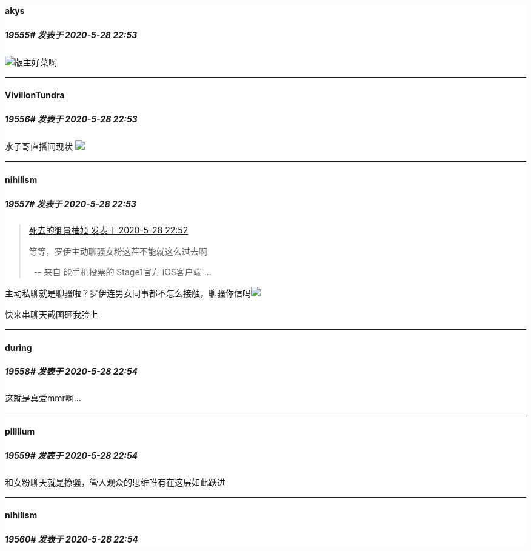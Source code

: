####  akys  
##### 19555#       发表于 2020-5-28 22:53


<img src="https://static.saraba1st.com/image/smiley/face2017/067.png" referrerpolicy="no-referrer">版主好菜啊 


*****

####  VivillonTundra  
##### 19556#       发表于 2020-5-28 22:53


水子哥直播间现状
<img src="https://p.sda1.dev/0/737aaed0f91c393a662be29e55cc99cb/-5c53f75a9998cb67.jpg" referrerpolicy="no-referrer">


*****

####  nihilism  
##### 19557#       发表于 2020-5-28 22:53


<blockquote><a href="httphttps://bbs.saraba1st.com/2b/forum.php?mod=redirect&amp;goto=findpost&amp;pid=47594864&amp;ptid=1934528" target="_blank">死去的御景柚姬 发表于 2020-5-28 22:52</a>

等等，罗伊主动聊骚女粉这茬不能就这么过去啊


  -- 来自 能手机投票的 Stage1官方 iOS客户端 ...</blockquote>
主动私聊就是聊骚啦？罗伊连男女同事都不怎么接触，聊骚你信吗<img src="https://static.saraba1st.com/image/smiley/face2017/037.png" referrerpolicy="no-referrer">

快来串聊天截图砸我脸上


*****

####  during  
##### 19558#       发表于 2020-5-28 22:54


这就是真爱mmr啊...


*****

####  plllllum  
##### 19559#       发表于 2020-5-28 22:54


和女粉聊天就是撩骚，管人观众的思维唯有在这层如此跃进


*****

####  nihilism  
##### 19560#       发表于 2020-5-28 22:54
